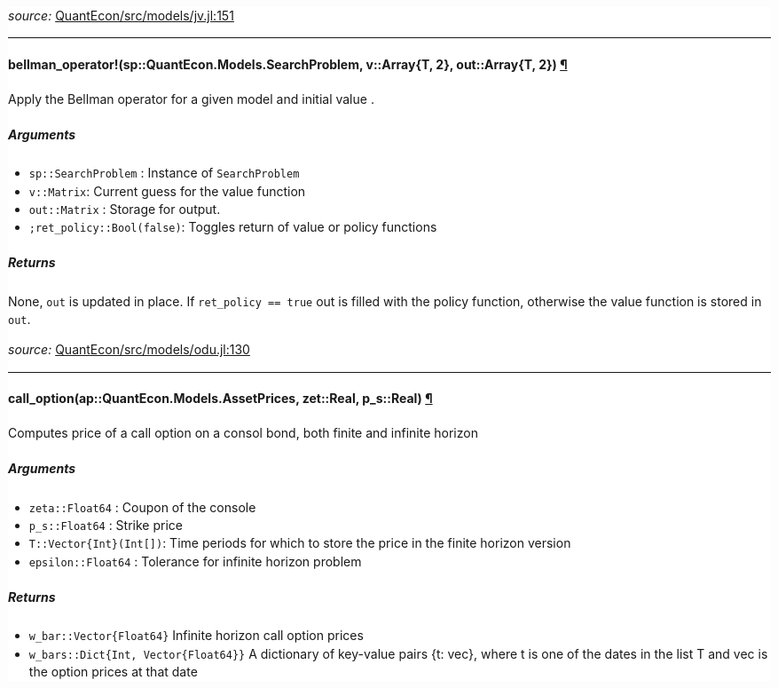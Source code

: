 

*source:*
[QuantEcon/src/models/jv.jl:151](https://github.com/QuantEcon/QuantEcon.jl/tree/5494856f3540cc39bff854e23d41af47d4800ff5/src/models/jv.jl#L151)

---

<a id="method__bellman_operator.5" class="lexicon_definition"></a>
#### bellman_operator!(sp::QuantEcon.Models.SearchProblem,  v::Array{T, 2},  out::Array{T, 2}) [¶](#method__bellman_operator.5)
Apply the Bellman operator for a given model and initial value
.

##### Arguments

- `sp::SearchProblem` : Instance of `SearchProblem`
- `v::Matrix`: Current guess for the value function
- `out::Matrix` : Storage for output.
- `;ret_policy::Bool(false)`: Toggles return of value or policy functions

##### Returns

None, `out` is updated in place. If `ret_policy == true` out is filled with the
policy function, otherwise the value function is stored in `out`.



*source:*
[QuantEcon/src/models/odu.jl:130](https://github.com/QuantEcon/QuantEcon.jl/tree/5494856f3540cc39bff854e23d41af47d4800ff5/src/models/odu.jl#L130)

---

<a id="method__call_option.1" class="lexicon_definition"></a>
#### call_option(ap::QuantEcon.Models.AssetPrices,  zet::Real,  p_s::Real) [¶](#method__call_option.1)
Computes price of a call option on a consol bond, both finite and infinite
horizon

##### Arguments

- `zeta::Float64` : Coupon of the console
- `p_s::Float64` : Strike price
- `T::Vector{Int}(Int[])`: Time periods for which to store the price in the
finite horizon version
- `epsilon::Float64` : Tolerance for infinite horizon problem

##### Returns

- `w_bar::Vector{Float64}` Infinite horizon call option prices
- `w_bars::Dict{Int, Vector{Float64}}` A dictionary of key-value pairs {t: vec},
where t is one of the dates in the list T and vec is the option prices at that
date

